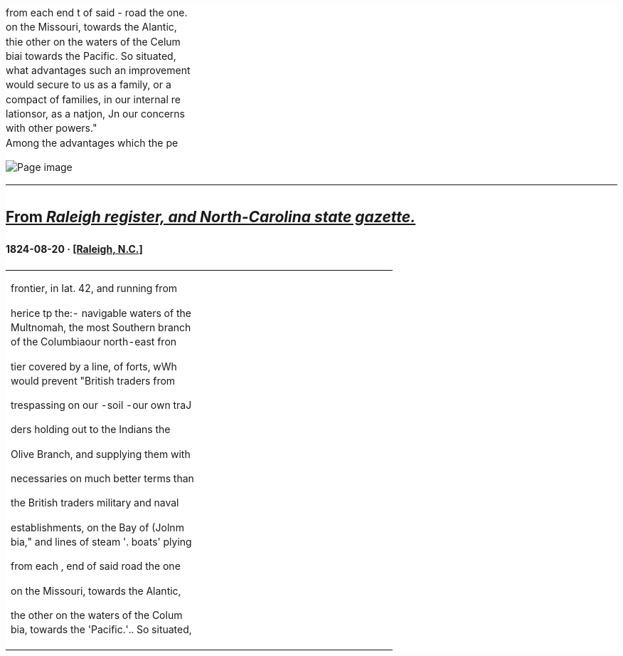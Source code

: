 from each end t of said - road the one.  
on the Missouri, towards the Alantic,  
thie other on the waters of the Celum­  
biai towards the Pacific. So situated,  
what advantages such an improvement  
would secure to us as a family, or a  
compact of families, in our internal re­  
lationsor, as a natjon, Jn our concerns  
with other powers.&quot;  
Among the advantages which the pe
</td><td style="width: 50%; max-height: 75%; margin: auto; display: block;">
<img alt="Page image" src="https://newspapers.digitalnc.org/images/iiif/batch_ncu_RalReg25n_ver01%2Fdata%2F1824082001%2F0309.jp2/pct:19.609339233938655,56.16204262163249,18.144361361208606,27.110977080820266/!600,600/0/default.jpg"/>
</td>
</tr></table>

---

## [From _Raleigh register, and North-Carolina state gazette._](https://newspapers.digitalnc.org/lccn/sn92073047/1824-08-20/ed-1/seq-3/)

#### 1824-08-20 &middot; [[Raleigh, N.C.]](http://dbpedia.org/resource/Raleigh%2C_North_Carolina)

<table style="width: 100%;"><tr><td style="width: 50%">

  
  
frontier, in Iat. 42, and running from  
  
herice tp the:- navigable waters of the  
Multnomah, the most Southern branch  
of the Columbiaour north-east fron  
  
tier covered by a line, of forts, wWh  
would prevent &quot;British traders from  
  
trespassing on our -soil -our own traJ  
  
ders holding out to the Indians the  
  
Olive Branch, and supplying them with  
  
necessaries on much better terms than  
  
the British traders military and naval  
  
establishments, on the Bay of (Jolnm­  
bia,&quot; and lines of steam &#x27;. boats&#x27; plying  
  
from each , end of said road the one  
  
on the Missouri, towards the Alantic,  
  
the other on the waters of the Colum­  
bia, towards the &#x27;Pacific.&#x27;.. So situated,  
  